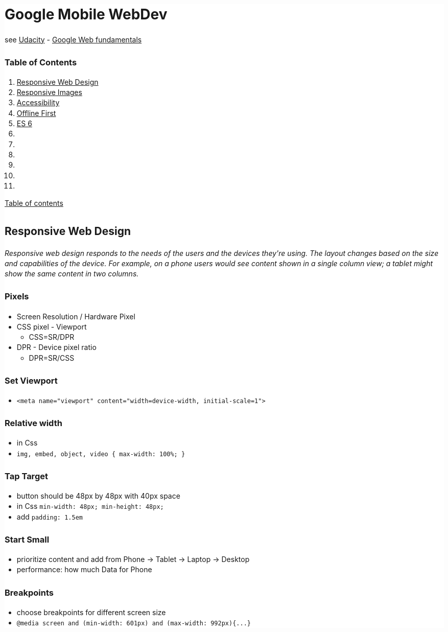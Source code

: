 # Google Mobile WebDev
see [Udacity](https://www.udacity.com/course/mobile-web-specialist-nanodegree--nd024) - [Google Web fundamentals](https://developers.google.com/web/fundamentals/)


### Table of Contents

1. [Responsive Web Design](#responsive-web-design)
2. [Responsive Images](#responsive-images)
3. [Accessibility](#accessibility)
4. [Offline First](#offline-first)
5. [ES 6](#es-6)
6. 
7. 
8. 
9. 
10. 
11. 

[Table of contents](#table-of-contents)
## Responsive Web Design
*Responsive web design responds to the needs of the users and the devices they're using. The layout changes based on the size and capabilities of the device. For example, on a phone users would see content shown in a single column view; a tablet might show the same content in two columns.*
### Pixels
- Screen Resolution / Hardware Pixel
- CSS pixel - Viewport
    - CSS=SR/DPR
- DPR - Device pixel ratio
    - DPR=SR/CSS

### Set Viewport
- `<meta name="viewport" content="width=device-width, initial-scale=1">`

### Relative width
- in Css
- `img, embed, object, video { max-width: 100%; }`

### Tap Target
- button should be 48px by 48px with 40px space
- in Css `min-width: 48px; min-height: 48px;`
- add `padding: 1.5em`

### Start Small
- prioritize content and add from Phone -> Tablet -> Laptop -> Desktop
- performance: how much Data for Phone

### Breakpoints
- choose breakpoints for different screen size
- `@media screen and (min-width: 601px) and (max-width: 992px){...}`
